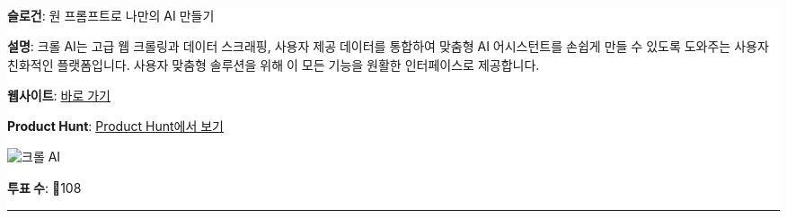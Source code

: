 **슬로건**: 원 프롬프트로 나만의 AI 만들기

**설명**: 크롤 AI는 고급 웹 크롤링과 데이터 스크래핑, 사용자 제공 데이터를 통합하여 맞춤형 AI 어시스턴트를 손쉽게 만들 수 있도록 도와주는 사용자 친화적인 플랫폼입니다. 사용자 맞춤형 솔루션을 위해 이 모든 기능을 원활한 인터페이스로 제공합니다.

**웹사이트**: [바로 가기](https://www.producthunt.com/r/AX623OPLWS6VTE?utm_campaign=producthunt-api&utm_medium=api-v2&utm_source=Application%3A+genexis+%28ID%3A+133272%29)

**Product Hunt**: [Product Hunt에서 보기](https://www.producthunt.com/posts/crawl-ai?utm_campaign=producthunt-api&utm_medium=api-v2&utm_source=Application%3A+genexis+%28ID%3A+133272%29)

![크롤 AI]()

**투표 수**: 🔺108

---